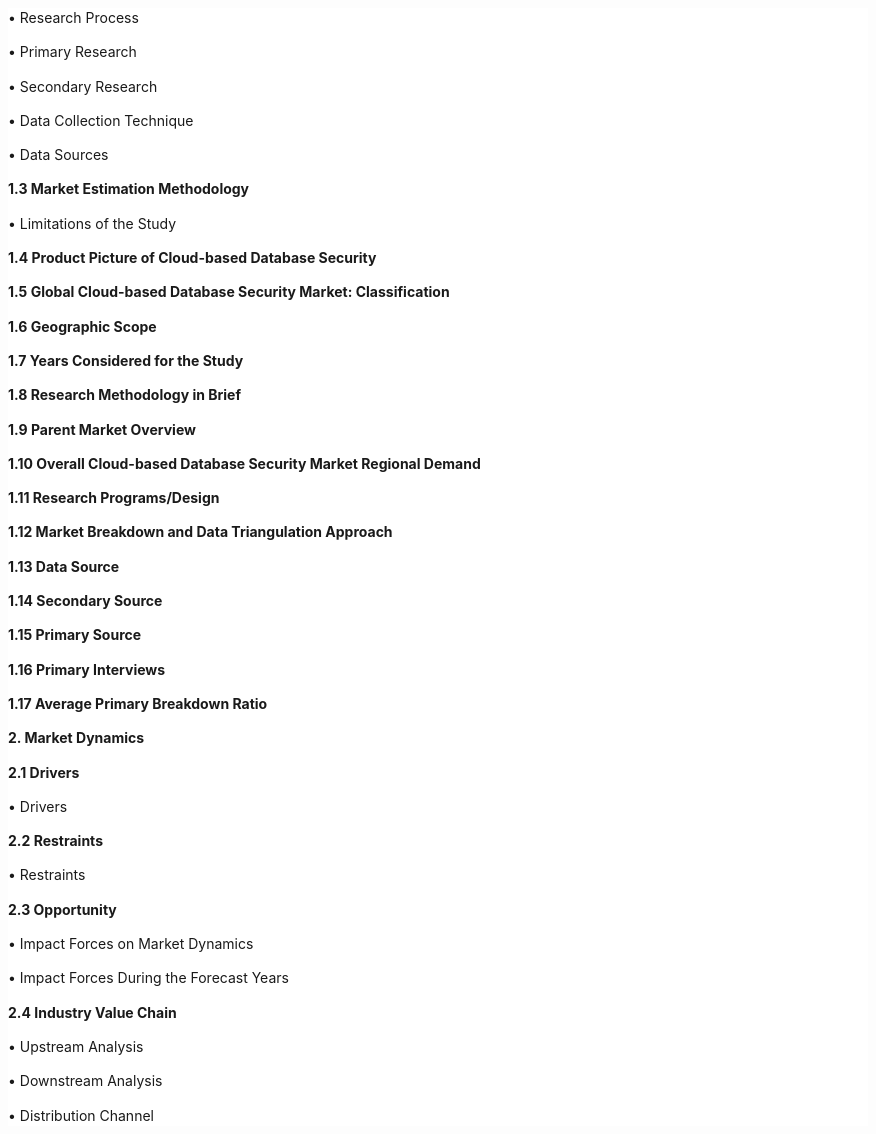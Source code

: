 • Research Process

• Primary Research

• Secondary Research

• Data Collection Technique

• Data Sources

<strong>1.3 Market Estimation Methodology</strong>

• Limitations of the Study

<strong>1.4 Product Picture of Cloud-based Database Security</strong>

<strong>1.5 Global Cloud-based Database Security Market: Classification</strong>

<strong>1.6 Geographic Scope</strong>

<strong>1.7 Years Considered for the Study</strong>

<strong>1.8 Research Methodology in Brief</strong>

<strong>1.9 Parent Market Overview</strong>

<strong>1.10 Overall Cloud-based Database Security Market Regional Demand</strong>

<strong>1.11 Research Programs/Design</strong>

<strong>1.12 Market Breakdown and Data Triangulation Approach</strong>

<strong>1.13 Data Source</strong>

<strong>1.14 Secondary Source</strong>

<strong>1.15 Primary Source</strong>

<strong>1.16 Primary Interviews</strong>

<strong>1.17 Average Primary Breakdown Ratio</strong>

<strong>2. Market Dynamics</strong>

<strong>2.1 Drivers</strong>

• Drivers

<strong>2.2 Restraints</strong>

• Restraints

<strong>2.3 Opportunity</strong>

• Impact Forces on Market Dynamics

• Impact Forces During the Forecast Years

<strong>2.4 Industry Value Chain</strong>

• Upstream Analysis

• Downstream Analysis

• Distribution Channel
